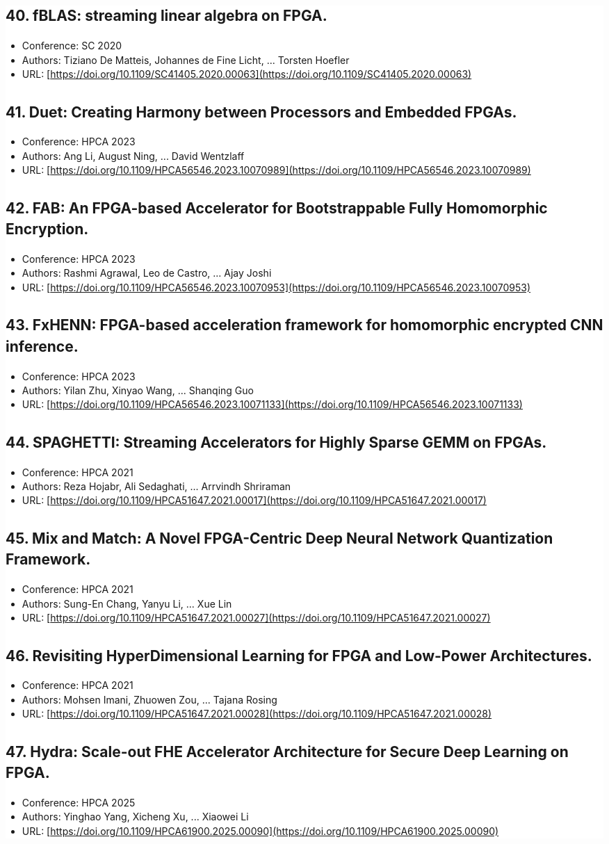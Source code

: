 ## 40. fBLAS: streaming linear algebra on FPGA.
- Conference: SC 2020
- Authors: Tiziano De Matteis, Johannes de Fine Licht, ... Torsten Hoefler
- URL: [https://doi.org/10.1109/SC41405.2020.00063](https://doi.org/10.1109/SC41405.2020.00063)

## 41. Duet: Creating Harmony between Processors and Embedded FPGAs.
- Conference: HPCA 2023
- Authors: Ang Li, August Ning, ... David Wentzlaff
- URL: [https://doi.org/10.1109/HPCA56546.2023.10070989](https://doi.org/10.1109/HPCA56546.2023.10070989)

## 42. FAB: An FPGA-based Accelerator for Bootstrappable Fully Homomorphic Encryption.
- Conference: HPCA 2023
- Authors: Rashmi Agrawal, Leo de Castro, ... Ajay Joshi
- URL: [https://doi.org/10.1109/HPCA56546.2023.10070953](https://doi.org/10.1109/HPCA56546.2023.10070953)

## 43. FxHENN: FPGA-based acceleration framework for homomorphic encrypted CNN inference.
- Conference: HPCA 2023
- Authors: Yilan Zhu, Xinyao Wang, ... Shanqing Guo
- URL: [https://doi.org/10.1109/HPCA56546.2023.10071133](https://doi.org/10.1109/HPCA56546.2023.10071133)

## 44. SPAGHETTI: Streaming Accelerators for Highly Sparse GEMM on FPGAs.
- Conference: HPCA 2021
- Authors: Reza Hojabr, Ali Sedaghati, ... Arrvindh Shriraman
- URL: [https://doi.org/10.1109/HPCA51647.2021.00017](https://doi.org/10.1109/HPCA51647.2021.00017)

## 45. Mix and Match: A Novel FPGA-Centric Deep Neural Network Quantization Framework.
- Conference: HPCA 2021
- Authors: Sung-En Chang, Yanyu Li, ... Xue Lin
- URL: [https://doi.org/10.1109/HPCA51647.2021.00027](https://doi.org/10.1109/HPCA51647.2021.00027)

## 46. Revisiting HyperDimensional Learning for FPGA and Low-Power Architectures.
- Conference: HPCA 2021
- Authors: Mohsen Imani, Zhuowen Zou, ... Tajana Rosing
- URL: [https://doi.org/10.1109/HPCA51647.2021.00028](https://doi.org/10.1109/HPCA51647.2021.00028)

## 47. Hydra: Scale-out FHE Accelerator Architecture for Secure Deep Learning on FPGA.
- Conference: HPCA 2025
- Authors: Yinghao Yang, Xicheng Xu, ... Xiaowei Li
- URL: [https://doi.org/10.1109/HPCA61900.2025.00090](https://doi.org/10.1109/HPCA61900.2025.00090)
